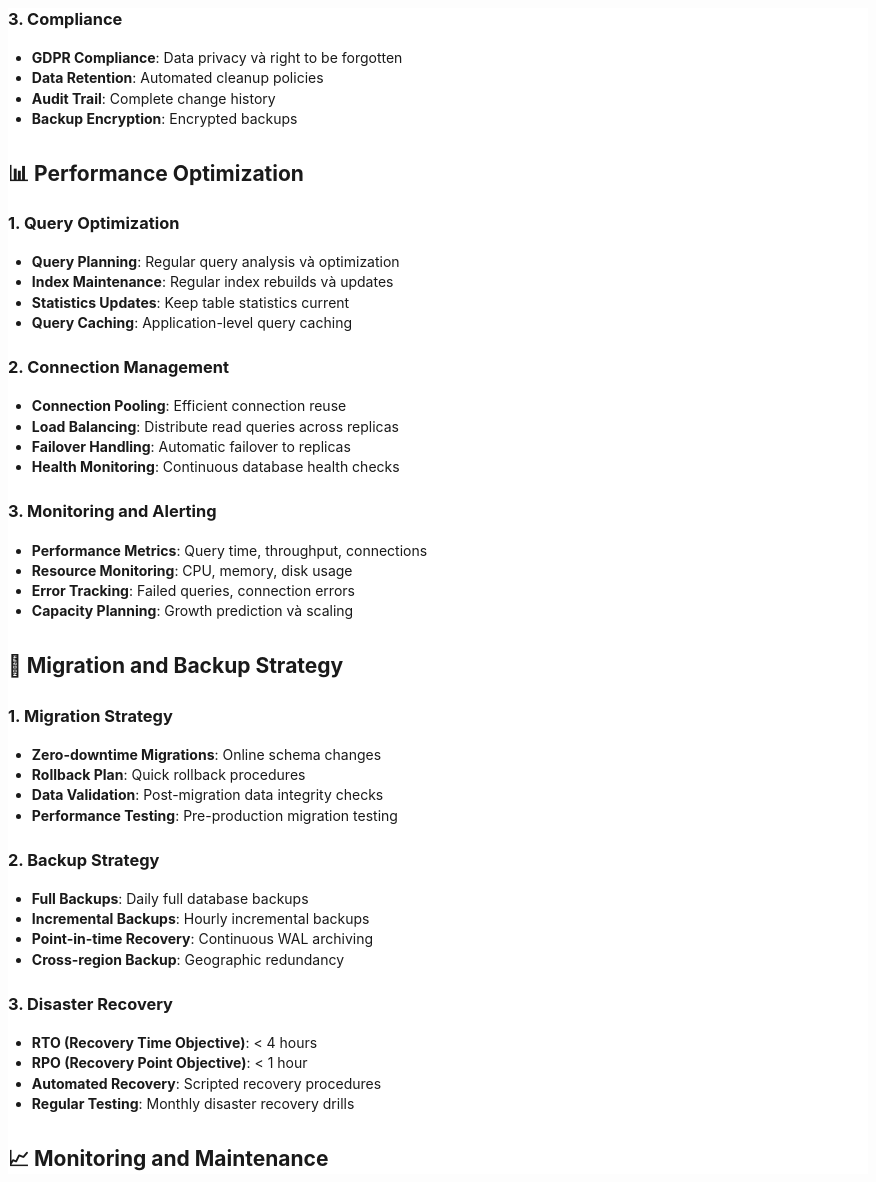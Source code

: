### 3. Compliance
- **GDPR Compliance**: Data privacy và right to be forgotten
- **Data Retention**: Automated cleanup policies
- **Audit Trail**: Complete change history
- **Backup Encryption**: Encrypted backups

## 📊 Performance Optimization

### 1. Query Optimization
- **Query Planning**: Regular query analysis và optimization
- **Index Maintenance**: Regular index rebuilds và updates
- **Statistics Updates**: Keep table statistics current
- **Query Caching**: Application-level query caching

### 2. Connection Management
- **Connection Pooling**: Efficient connection reuse
- **Load Balancing**: Distribute read queries across replicas
- **Failover Handling**: Automatic failover to replicas
- **Health Monitoring**: Continuous database health checks

### 3. Monitoring and Alerting
- **Performance Metrics**: Query time, throughput, connections
- **Resource Monitoring**: CPU, memory, disk usage
- **Error Tracking**: Failed queries, connection errors
- **Capacity Planning**: Growth prediction và scaling

## 🔄 Migration and Backup Strategy

### 1. Migration Strategy
- **Zero-downtime Migrations**: Online schema changes
- **Rollback Plan**: Quick rollback procedures
- **Data Validation**: Post-migration data integrity checks
- **Performance Testing**: Pre-production migration testing

### 2. Backup Strategy
- **Full Backups**: Daily full database backups
- **Incremental Backups**: Hourly incremental backups
- **Point-in-time Recovery**: Continuous WAL archiving
- **Cross-region Backup**: Geographic redundancy

### 3. Disaster Recovery
- **RTO (Recovery Time Objective)**: < 4 hours
- **RPO (Recovery Point Objective)**: < 1 hour
- **Automated Recovery**: Scripted recovery procedures
- **Regular Testing**: Monthly disaster recovery drills

## 📈 Monitoring and Maintenance
